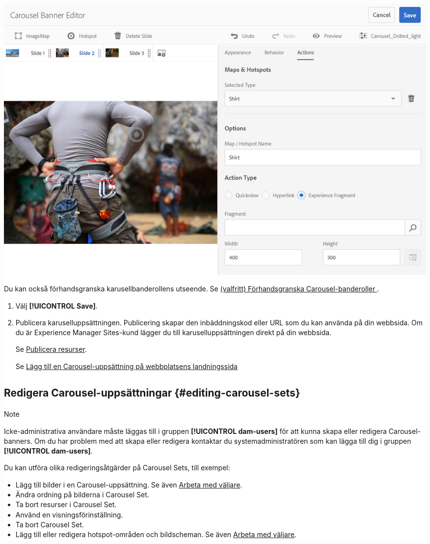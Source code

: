    ![experience_fragment-carouselbanner](assets/experience_fragment-carouselbanner.png)

   Du kan också förhandsgranska karusellbanderollens utseende. Se [ (valfritt) Förhandsgranska Carousel-banderoller ](#optional-previewing-carousel-banners).

1. Välj **[!UICONTROL Save]**.
1. Publicera karuselluppsättningen. Publicering skapar den inbäddningskod eller URL som du kan använda på din webbsida. Om du är Experience Manager Sites-kund lägger du till karuselluppsättningen direkt på din webbsida.

   Se [Publicera resurser](/help/assets/dynamic-media/publishing-dynamicmedia-assets.md).

   Se [Lägg till en Carousel-uppsättning på webbplatsens landningssida](#adding-a-carousel-banner-to-your-website-page)

## Redigera Carousel-uppsättningar {#editing-carousel-sets}

>[!NOTE]
>
>Icke-administrativa användare måste läggas till i gruppen **[!UICONTROL dam-users]** för att kunna skapa eller redigera Carousel-banners. Om du har problem med att skapa eller redigera kontaktar du systemadministratören som kan lägga till dig i gruppen **[!UICONTROL dam-users]**.

Du kan utföra olika redigeringsåtgärder på Carousel Sets, till exempel:

* Lägg till bilder i en Carousel-uppsättning. Se även [Arbeta med väljare](/help/assets/dynamic-media/working-with-selectors.md).
* Ändra ordning på bilderna i Carousel Set.
* Ta bort resurser i Carousel Set.
* Använd en visningsförinställning.
* Ta bort Carousel Set.
* Lägg till eller redigera hotspot-områden och bildscheman. Se även [Arbeta med väljare](/help/assets/dynamic-media/working-with-selectors.md).

